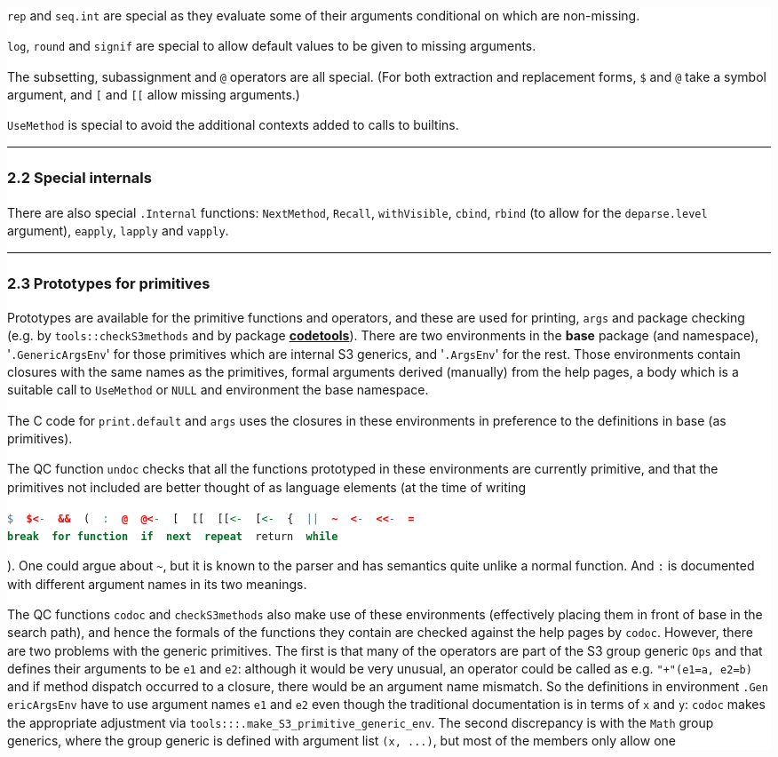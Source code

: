 `rep` and `seq.int` are special as they evaluate some of their arguments
conditional on which are non-missing.

`log`, `round` and `signif` are special to allow default values to be
given to missing arguments.

The subsetting, subassignment and `@` operators are all special. (For
both extraction and replacement forms, `$` and `@` take a symbol
argument, and `[` and `[[` allow missing arguments.)

`UseMethod` is special to avoid the additional contexts added to calls
to builtins.

---

### 2.2 Special internals

There are also special `.Internal` functions: `NextMethod`, `Recall`,
`withVisible`, `cbind`, `rbind` (to allow for the `deparse.level`
argument), `eapply`, `lapply` and `vapply`.

---

### 2.3 Prototypes for primitives

Prototypes are available for the primitive functions and operators, and
these are used for printing, `args` and package checking (e.g. by
`tools::checkS3methods` and by package
[**codetools**](https://CRAN.R-project.org/package=codetools)). There
are two environments in the **base** package (and namespace),
'`.GenericArgsEnv`' for those primitives which are internal S3
generics, and '`.ArgsEnv`' for the rest. Those environments
contain closures with the same names as the primitives, formal arguments
derived (manually) from the help pages, a body which is a suitable call
to `UseMethod` or `NULL` and environment the base namespace.

The C code for `print.default` and `args` uses the closures in these
environments in preference to the definitions in base (as primitives).

The QC function `undoc` checks that all the functions prototyped in
these environments are currently primitive, and that the primitives not
included are better thought of as language elements (at the time of
writing

```r
$  $<-  &&  (  :  @  @<-  [  [[  [[<-  [<-  {  ||  ~  <-  <<-  =
break  for function  if  next  repeat  return  while
```

). One could argue about `~`, but it is known to the parser and has
semantics quite unlike a normal function. And `:` is documented with
different argument names in its two meanings.

The QC functions `codoc` and `checkS3methods` also make use of these
environments (effectively placing them in front of base in the search
path), and hence the formals of the functions they contain are checked
against the help pages by `codoc`. However, there are two problems with
the generic primitives. The first is that many of the operators are part
of the S3 group generic `Ops` and that defines their arguments to be
`e1` and `e2`: although it would be very unusual, an operator could be
called as e.g. `"+"(e1=a, e2=b)` and if method dispatch occurred to a
closure, there would be an argument name mismatch. So the definitions in
environment `.GenericArgsEnv` have to use argument names `e1` and `e2`
even though the traditional documentation is in terms of `x` and `y`:
`codoc` makes the appropriate adjustment via
`tools:::.make_S3_primitive_generic_env`. The second discrepancy is with
the `Math` group generics, where the group generic is defined with
argument list `(x, ...)`, but most of the members only allow one